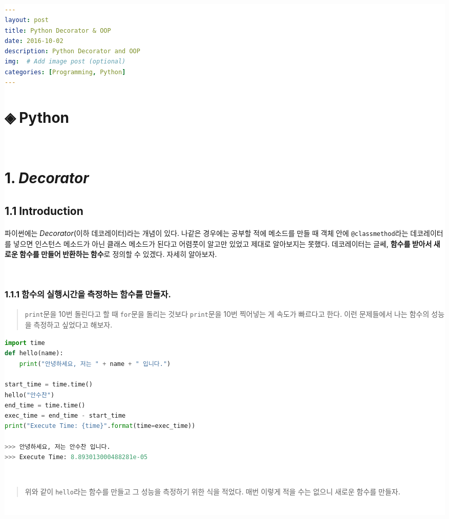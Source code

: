 ```yaml
---
layout: post
title: Python Decorator & OOP
date: 2016-10-02
description: Python Decorator and OOP
img:  # Add image post (optional)
categories: [Programming, Python]
---
```


# __◈  Python__

<br>

# 1. *Decorator*

## 1.1 Introduction
파이썬에는 *Decorator*(이하 데코레이터)라는 개념이 있다. 나같은 경우에는 공부할 적에 메소드를 만들 때 객체 안에 `@classmethod`라는 데코레이터를 넣으면 인스턴스 메소드가 아닌 클래스 메소드가 된다고 어렴풋이 알고만 있었고 제대로 알아보지는 못했다. 데코레이터는 글쎄, **함수를 받아서 새로운 함수를 만들어 반환하는 함수**로 정의할 수 있겠다.  자세히 알아보자.


<br>

### 1.1.1 함수의 실행시간을 측정하는 함수를 만들자.
> `print`문을 10번 돌린다고 할 때 `for`문을 돌리는 것보다 `print`문을 10번 찍어넣는 게 속도가 빠르다고 한다. 이런 문제들에서 나는 함수의 성능을 측정하고 싶었다고 해보자.

```python
import time
def hello(name):
    print("안녕하세요, 저는 " + name + " 입니다.")

start_time = time.time()
hello("안수찬")
end_time = time.time()
exec_time = end_time - start_time
print("Execute Time: {time}".format(time=exec_time))

>>> 안녕하세요, 저는 안수찬 입니다.
>>> Execute Time: 8.893013000488281e-05
```


<br>

> 위와 같이 `hello`라는 함수를 만들고 그 성능을 측정하기 위한 식을 적었다. 매번 이렇게 적을 수는 없으니 새로운 함수를 만들자.


<br>

